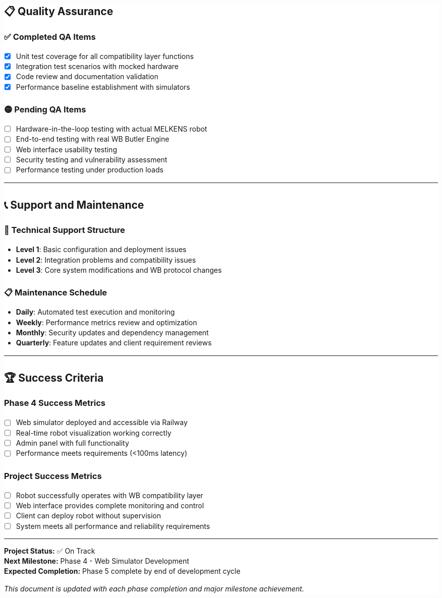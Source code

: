 
## 📋 Quality Assurance

### ✅ Completed QA Items
- [x] Unit test coverage for all compatibility layer functions
- [x] Integration test scenarios with mocked hardware
- [x] Code review and documentation validation
- [x] Performance baseline establishment with simulators

### 🟡 Pending QA Items
- [ ] Hardware-in-the-loop testing with actual MELKENS robot
- [ ] End-to-end testing with real WB Butler Engine
- [ ] Web interface usability testing
- [ ] Security testing and vulnerability assessment
- [ ] Performance testing under production loads

---

## 📞 Support and Maintenance

### 🔧 Technical Support Structure
- **Level 1**: Basic configuration and deployment issues
- **Level 2**: Integration problems and compatibility issues  
- **Level 3**: Core system modifications and WB protocol changes

### 📋 Maintenance Schedule
- **Daily**: Automated test execution and monitoring
- **Weekly**: Performance metrics review and optimization
- **Monthly**: Security updates and dependency management
- **Quarterly**: Feature updates and client requirement reviews

---

## 🏆 Success Criteria

### Phase 4 Success Metrics
- [ ] Web simulator deployed and accessible via Railway
- [ ] Real-time robot visualization working correctly
- [ ] Admin panel with full functionality
- [ ] Performance meets requirements (<100ms latency)

### Project Success Metrics
- [ ] Robot successfully operates with WB compatibility layer
- [ ] Web interface provides complete monitoring and control
- [ ] Client can deploy robot without supervision
- [ ] System meets all performance and reliability requirements

---

**Project Status:** ✅ On Track  
**Next Milestone:** Phase 4 - Web Simulator Development  
**Expected Completion:** Phase 5 complete by end of development cycle  

*This document is updated with each phase completion and major milestone achievement.*
